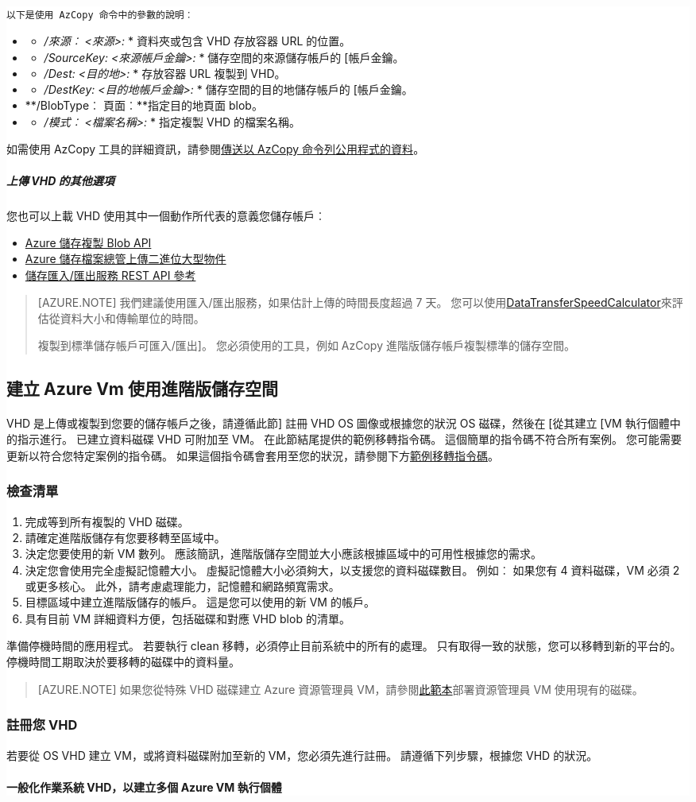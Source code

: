     以下是使用 AzCopy 命令中的參數的說明︰

 - * */來源︰ *&lt;來源&gt;:** * 資料夾或包含 VHD 存放容器 URL 的位置。
 - * */SourceKey: *&lt;來源帳戶金鑰&gt;:** * 儲存空間的來源儲存帳戶的 [帳戶金鑰。
 - * */Dest: *&lt;目的地&gt;:** * 存放容器 URL 複製到 VHD。
 - * */DestKey: *&lt;目的地帳戶金鑰&gt;:** * 儲存空間的目的地儲存帳戶的 [帳戶金鑰。
 - **/BlobType︰ 頁面︰**指定目的地頁面 blob。
 - * */模式︰ *&lt;檔案名稱&gt;:** * 指定複製 VHD 的檔案名稱。

如需使用 AzCopy 工具的詳細資訊，請參閱[傳送以 AzCopy 命令列公用程式的資料](storage-use-azcopy.md)。

##### <a name="other-options-for-uploading-a-vhd"></a>上傳 VHD 的其他選項

您也可以上載 VHD 使用其中一個動作所代表的意義您儲存帳戶︰

- [Azure 儲存複製 Blob API](https://msdn.microsoft.com/library/azure/dd894037.aspx)
- [Azure 儲存檔案總管上傳二進位大型物件](https://azurestorageexplorer.codeplex.com/)
- [儲存匯入/匯出服務 REST API 參考](https://msdn.microsoft.com/library/dn529096.aspx)

>[AZURE.NOTE] 我們建議使用匯入/匯出服務，如果估計上傳的時間長度超過 7 天。 您可以使用[DataTransferSpeedCalculator](https://github.com/Azure-Samples/storage-dotnet-import-export-job-management/blob/master/DataTransferSpeedCalculator.html)來評估從資料大小和傳輸單位的時間。
>
> 複製到標準儲存帳戶可匯入/匯出]。 您必須使用的工具，例如 AzCopy 進階版儲存帳戶複製標準的儲存空間。


## <a name="create-azure-virtual-machine-using-premium-storage"></a>建立 Azure Vm 使用進階版儲存空間

VHD 是上傳或複製到您要的儲存帳戶之後，請遵循此節] 註冊 VHD OS 圖像或根據您的狀況 OS 磁碟，然後在 [從其建立 [VM 執行個體中的指示進行。 已建立資料磁碟 VHD 可附加至 VM。 在此節結尾提供的範例移轉指令碼。 這個簡單的指令碼不符合所有案例。 您可能需要更新以符合您特定案例的指令碼。 如果這個指令碼會套用至您的狀況，請參閱下方[範例移轉指令碼](#a-sample-migration-script)。

### <a name="checklist"></a>檢查清單

1.  完成等到所有複製的 VHD 磁碟。
2.  請確定進階版儲存有您要移轉至區域中。
3.  決定您要使用的新 VM 數列。 應該簡訊，進階版儲存空間並大小應該根據區域中的可用性根據您的需求。
4.  決定您會使用完全虛擬記憶體大小。 虛擬記憶體大小必須夠大，以支援您的資料磁碟數目。 例如︰ 如果您有 4 資料磁碟，VM 必須 2 或更多核心。 此外，請考慮處理能力，記憶體和網路頻寬需求。
5.  目標區域中建立進階版儲存的帳戶。 這是您可以使用的新 VM 的帳戶。
6.  具有目前 VM 詳細資料方便，包括磁碟和對應 VHD blob 的清單。

準備停機時間的應用程式。 若要執行 clean 移轉，必須停止目前系統中的所有的處理。 只有取得一致的狀態，您可以移轉到新的平台的。 停機時間工期取決於要移轉的磁碟中的資料量。

>[AZURE.NOTE] 如果您從特殊 VHD 磁碟建立 Azure 資源管理員 VM，請參閱[此範本](https://github.com/Azure/azure-quickstart-templates/tree/master/201-vm-from-specialized-vhd)部署資源管理員 VM 使用現有的磁碟。

### <a name="register-your-vhd"></a>註冊您 VHD

若要從 OS VHD 建立 VM，或將資料磁碟附加至新的 VM，您必須先進行註冊。 請遵循下列步驟，根據您 VHD 的狀況。

#### <a name="generalized-operating-system-vhd-to-create-multiple-azure-vm-instances"></a>一般化作業系統 VHD，以建立多個 Azure VM 執行個體


[4]: http://technet.microsoft.com/library/hh831739.aspx